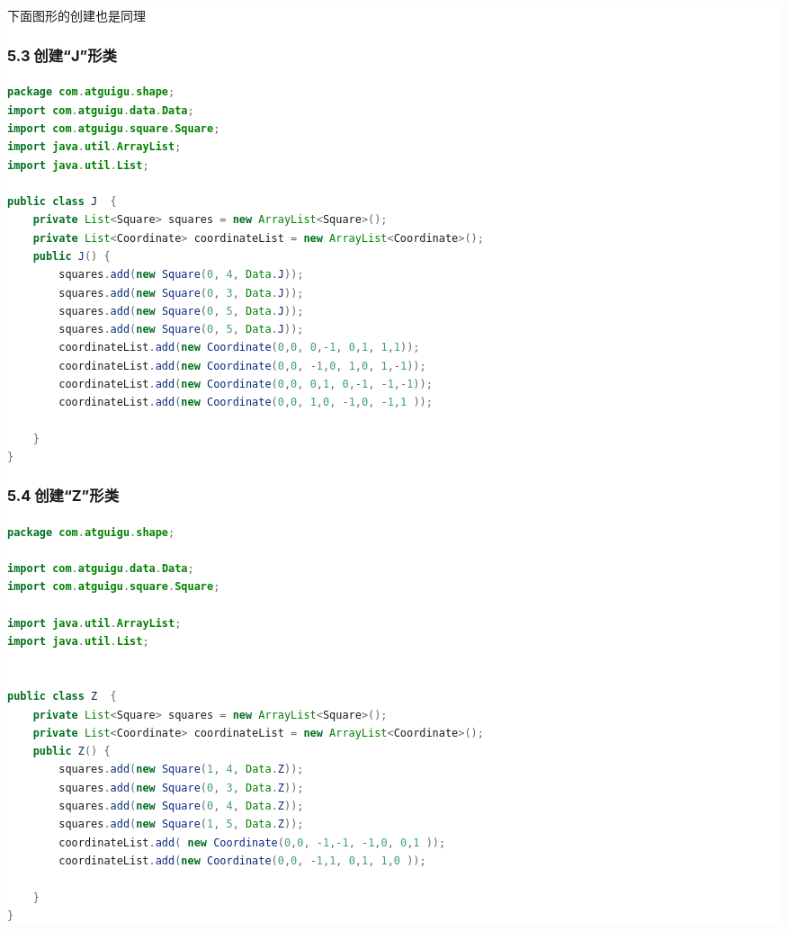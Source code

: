 下面图形的创建也是同理

### 5.3 创建“J”形类

```java
package com.atguigu.shape;
import com.atguigu.data.Data;
import com.atguigu.square.Square;
import java.util.ArrayList;
import java.util.List;

public class J  {
    private List<Square> squares = new ArrayList<Square>();
    private List<Coordinate> coordinateList = new ArrayList<Coordinate>();
    public J() {
        squares.add(new Square(0, 4, Data.J));
        squares.add(new Square(0, 3, Data.J));
        squares.add(new Square(0, 5, Data.J));
        squares.add(new Square(0, 5, Data.J));
        coordinateList.add(new Coordinate(0,0, 0,-1, 0,1, 1,1));
        coordinateList.add(new Coordinate(0,0, -1,0, 1,0, 1,-1));
        coordinateList.add(new Coordinate(0,0, 0,1, 0,-1, -1,-1));
        coordinateList.add(new Coordinate(0,0, 1,0, -1,0, -1,1 ));

    }
}
```

### 5.4 创建“Z”形类

```java
package com.atguigu.shape;

import com.atguigu.data.Data;
import com.atguigu.square.Square;

import java.util.ArrayList;
import java.util.List;


public class Z  {
    private List<Square> squares = new ArrayList<Square>();
    private List<Coordinate> coordinateList = new ArrayList<Coordinate>();
    public Z() {
        squares.add(new Square(1, 4, Data.Z));
        squares.add(new Square(0, 3, Data.Z));
        squares.add(new Square(0, 4, Data.Z));
        squares.add(new Square(1, 5, Data.Z));
        coordinateList.add( new Coordinate(0,0, -1,-1, -1,0, 0,1 ));
        coordinateList.add(new Coordinate(0,0, -1,1, 0,1, 1,0 ));

    }
}

```
